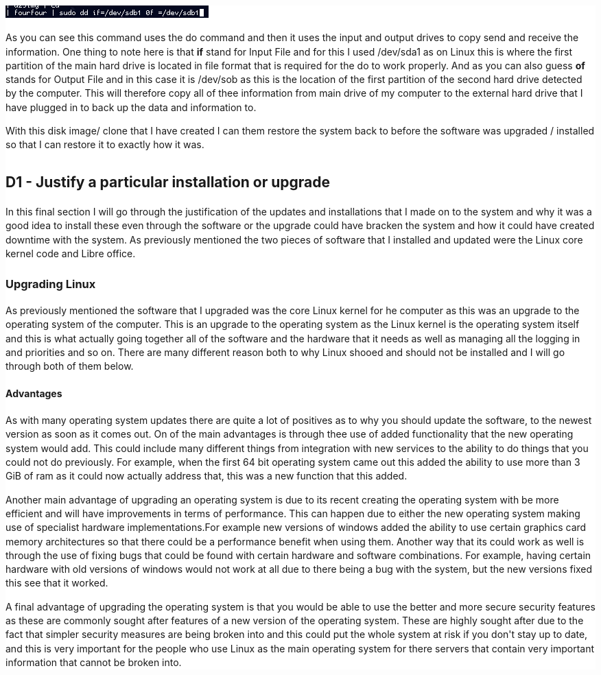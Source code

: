 ![dd command](u29img/ddcloneFIX.png)

As you can see this command uses the do command and then it uses the input and output drives to copy send and receive the information. One thing to note here is that **if** stand for Input File and for this I used /dev/sda1 as on Linux this is where the first partition of the main hard drive is located in file format that is required for the do to work properly. And as you can also guess **of** stands for Output File and in this case it is /dev/sob as this is the location of the first partition of the second hard drive detected by the computer. This will therefore copy all of thee information from main drive of my computer to the external hard drive that I have plugged in to back up the data and information to.  

With this disk image/ clone that I have created I can them restore the system back to before the software was upgraded / installed so that I can restore it to exactly how it was. 
 
## D1 - Justify a particular installation or upgrade

In this final section I will go through the justification of the updates and installations that I made on to the system and why it was a good idea to install these even through the software or the upgrade could have bracken the system and how it could have created downtime with the system. As previously mentioned the two pieces of software that I installed and updated were the Linux core kernel code and Libre office.  

### Upgrading Linux

As previously mentioned the software that I upgraded was the core Linux kernel for he computer as this was an upgrade to the operating system of the computer. This is an upgrade to the operating system as the Linux kernel is the operating system itself and this is what actually going together all of the software and the hardware that it needs as well as managing all the logging in and priorities and so on. There are many different reason both to why Linux shooed and should not be installed and I will go through both of them below.  

#### Advantages

As with many operating system updates there are quite a lot of positives as to why you should update the software, to the newest version as soon as it comes out. On of the main advantages is through thee use of added functionality that the new operating system would add. This could include many different things from integration with new services to the ability to do things that you could not do previously. For example, when the first 64  bit operating system came out this added the ability to use more than 3 GiB of ram as it could now actually address that, this was a new function that this added. 

Another main advantage of upgrading an operating system is due to its recent creating the operating system with be more efficient and will have improvements in terms of performance. This can happen due to either the new operating system making use of specialist hardware implementations.For example new versions of windows added the ability to use certain graphics card memory architectures so that there could be a performance benefit when using them. Another way that its could work as well is through the use of fixing bugs that could be found with certain hardware and software combinations. For example, having certain hardware with old versions of windows would not work at all due to there being a bug with the system, but the new versions fixed this see that it worked. 

A final advantage of upgrading the operating system is that you would be able to use the better and more secure security features as these are commonly sought after features of a new version of the operating system. These are highly sought after due to the fact that simpler security measures are being broken into and this could put the whole system at risk if you don't stay up to date, and this is very important for the people who use Linux as the main operating system for there servers that contain very important information that cannot be broken into. 

